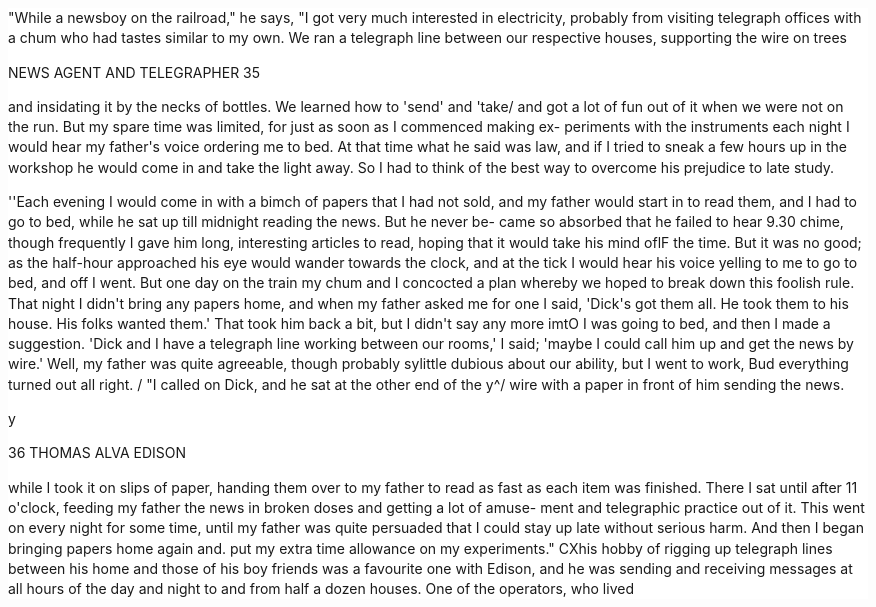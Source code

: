 "While a newsboy on the railroad," he says, "I 
got very much interested in electricity, probably from 
visiting telegraph offices with a chum who had tastes 
similar to my own. We ran a telegraph line between 
our respective houses, supporting the wire on trees 



NEWS AGENT AND TELEGRAPHER 35 

and insidating it by the necks of bottles. We learned 
how to 'send' and 'take/ and got a lot of fun out of it 
when we were not on the run. But my spare time was 
limited, for just as soon as I commenced making ex- 
periments with the instruments each night I would 
hear my father's voice ordering me to bed. At that 
time what he said was law, and if I tried to sneak a 
few hours up in the workshop he would come in and take 
the light away. So I had to think of the best way to 
overcome his prejudice to late study. 

''Each evening I would come in with a bimch of 
papers that I had not sold, and my father would start 
in to read them, and I had to go to bed, while he sat 
up till midnight reading the news. But he never be- 
came so absorbed that he failed to hear 9.30 chime, 
though frequently I gave him long, interesting articles 
to read, hoping that it would take his mind oflF the time. 
But it was no good; as the half-hour approached his 
eye would wander towards the clock, and at the tick 
I would hear his voice yelling to me to go to bed, and 
off I went. But one day on the train my chum and I 
concocted a plan whereby we hoped to break down 
this foolish rule. That night I didn't bring any papers 
home, and when my father asked me for one I said, 
'Dick's got them all. He took them to his house. 
His folks wanted them.' That took him back a bit, 
but I didn't say any more imtO I was going to bed, 
and then I made a suggestion. 'Dick and I have a 
telegraph line working between our rooms,' I said; 
'maybe I could call him up and get the news by wire.' 
Well, my father was quite agreeable, though probably 
sylittle dubious about our ability, but I went to work, 
Bud everything turned out all right. 
/ "I called on Dick, and he sat at the other end of the 
y^/ wire with a paper in front of him sending the news. 



y 



36 THOMAS ALVA EDISON 

while I took it on slips of paper, handing them over to 
my father to read as fast as each item was finished. 
There I sat until after 11 o'clock, feeding my father 
the news in broken doses and getting a lot of amuse- 
ment and telegraphic practice out of it. This went 
on every night for some time, until my father was quite 
persuaded that I could stay up late without serious 
harm. And then I began bringing papers home again 
and. put my extra time allowance on my experiments." 
CXhis hobby of rigging up telegraph lines between 
his home and those of his boy friends was a favourite 
one with Edison, and he was sending and receiving 
messages at all hours of the day and night to and from 
half a dozen houses. One of the operators, who lived 